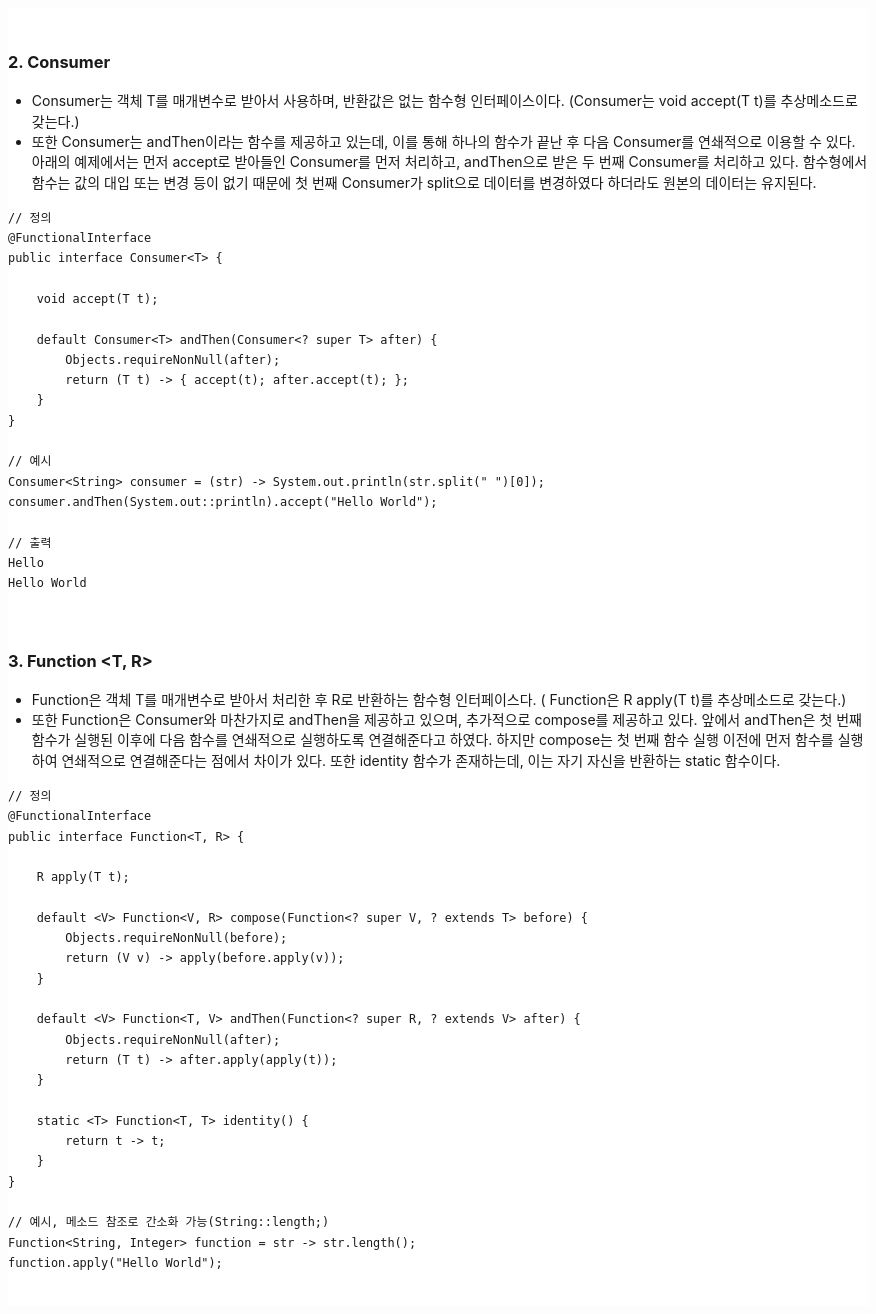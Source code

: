  
 
 
### 2. Consumer <T>
- Consumer는 객체 T를 매개변수로 받아서 사용하며, 반환값은 없는 함수형 인터페이스이다. (Consumer는 void accept(T t)를 추상메소드로 갖는다.)
- 또한 Consumer는 andThen이라는 함수를 제공하고 있는데, 이를 통해 하나의 함수가 끝난 후 다음 Consumer를 연쇄적으로 이용할 수 있다. 아래의 예제에서는 먼저 accept로 받아들인 Consumer를 먼저 처리하고, andThen으로 받은 두 번째 Consumer를 처리하고 있다. 함수형에서 함수는 값의 대입 또는 변경 등이 없기 때문에 첫 번째 Consumer가 split으로 데이터를 변경하였다 하더라도 원본의 데이터는 유지된다.
```
// 정의
@FunctionalInterface
public interface Consumer<T> {

    void accept(T t);

    default Consumer<T> andThen(Consumer<? super T> after) {
        Objects.requireNonNull(after);
        return (T t) -> { accept(t); after.accept(t); };
    }
}

// 예시
Consumer<String> consumer = (str) -> System.out.println(str.split(" ")[0]);
consumer.andThen(System.out::println).accept("Hello World");

// 출력
Hello
Hello World
```
 
### 3. Function <T, R>
- Function은 객체 T를 매개변수로 받아서 처리한 후 R로 반환하는 함수형 인터페이스다. ( Function은 R apply(T t)를 추상메소드로 갖는다.)
- 또한 Function은 Consumer와 마찬가지로 andThen을 제공하고 있으며, 추가적으로 compose를 제공하고 있다. 앞에서 andThen은 첫 번째 함수가 실행된 이후에 다음 함수를 연쇄적으로 실행하도록 연결해준다고 하였다. 하지만 compose는 첫 번째 함수 실행 이전에 먼저 함수를 실행하여 연쇄적으로 연결해준다는 점에서 차이가 있다. 또한 identity 함수가 존재하는데, 이는 자기 자신을 반환하는 static 함수이다.
```
// 정의
@FunctionalInterface
public interface Function<T, R> {

    R apply(T t);

    default <V> Function<V, R> compose(Function<? super V, ? extends T> before) {
        Objects.requireNonNull(before);
        return (V v) -> apply(before.apply(v));
    }

    default <V> Function<T, V> andThen(Function<? super R, ? extends V> after) {
        Objects.requireNonNull(after);
        return (T t) -> after.apply(apply(t));
    }

    static <T> Function<T, T> identity() {
        return t -> t;
    }
}

// 예시, 메소드 참조로 간소화 가능(String::length;)
Function<String, Integer> function = str -> str.length();
function.apply("Hello World");
```
 